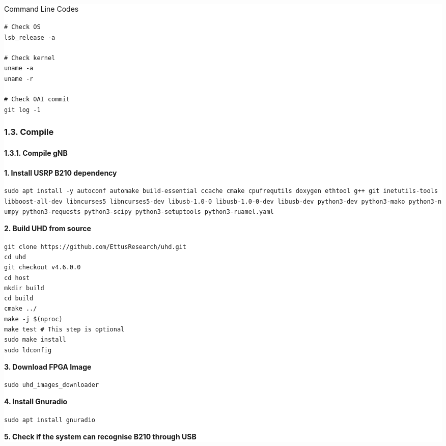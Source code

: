 Command Line Codes
```shell=
# Check OS
lsb_release -a

# Check kernel
uname -a
uname -r

# Check OAI commit
git log -1
```


### 1.3. Compile


#### 1.3.1. Compile gNB

<b>1. Install USRP B210 dependency</b>

```shell=
sudo apt install -y autoconf automake build-essential ccache cmake cpufrequtils doxygen ethtool g++ git inetutils-tools libboost-all-dev libncurses5 libncurses5-dev libusb-1.0-0 libusb-1.0-0-dev libusb-dev python3-dev python3-mako python3-numpy python3-requests python3-scipy python3-setuptools python3-ruamel.yaml
```

<b>2. Build UHD from source</b>

```shell=
git clone https://github.com/EttusResearch/uhd.git
cd uhd
git checkout v4.6.0.0
cd host
mkdir build
cd build
cmake ../
make -j $(nproc)
make test # This step is optional
sudo make install
sudo ldconfig
```

<b>3. Download FPGA Image</b>

```shell=
sudo uhd_images_downloader
```

<b>4. Install Gnuradio</b>

```shell=
sudo apt install gnuradio
```

<b>5. Check if the system can recognise B210 through USB</b>
